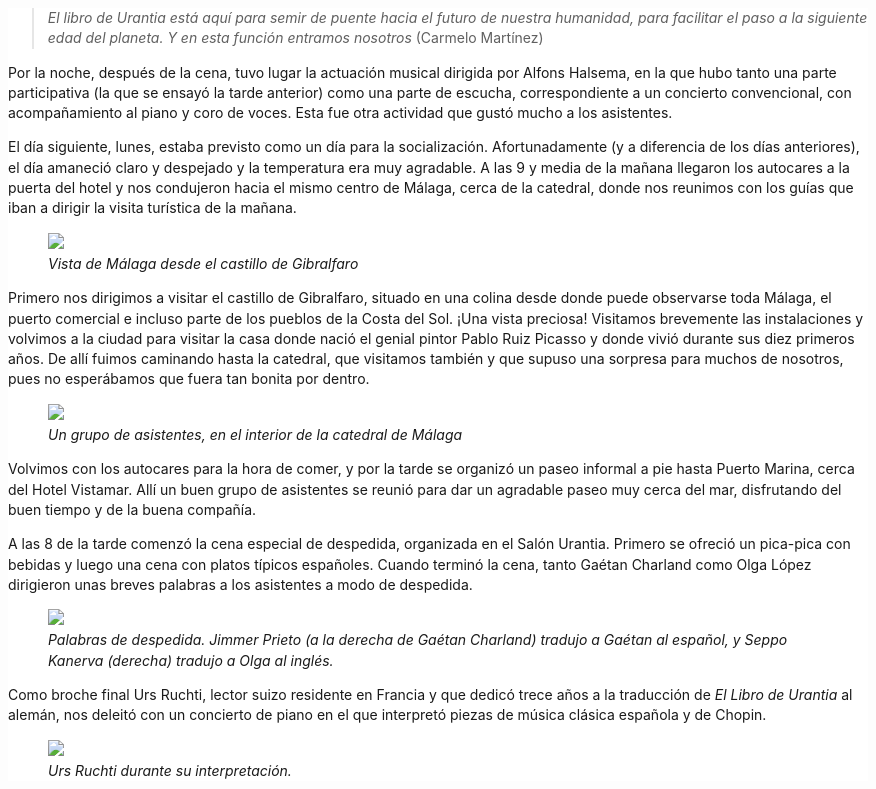 > _El libro de Urantia está aquí para semir de puente hacia el futuro de nuestra humanidad, para facilitar el paso a la siguiente edad del planeta. Y en esta función entramos nosotros_ (Carmelo Martínez)

Por la noche, después de la cena, tuvo lugar la actuación musical dirigida por Alfons Halsema, en la que hubo tanto una parte participativa (la que se ensayó la tarde anterior) como una parte de escucha, correspondiente a un concierto convencional, con acompañamiento al piano y coro de voces. Esta fue otra actividad que gustó mucho a los asistentes.

El día siguiente, lunes, estaba previsto como un día para la socialización. Afortunadamente (y a diferencia de los días anteriores), el día amaneció claro y despejado y la temperatura era muy agradable. A las 9 y media de la mañana llegaron los autocares a la puerta del hotel y nos condujeron hacia el mismo centro de Málaga, cerca de la catedral, donde nos reunimos con los guías que iban a dirigir la visita turística de la mañana.

<figure id="Figure_17" class="image urantiapedia">
<img src="/image/article/Luz_y_Vida/LyV17/16.jpg">
<figcaption><em>Vista de Málaga desde el castillo de Gibralfaro</em></figcaption>
</figure>

Primero nos dirigimos a visitar el castillo de Gibralfaro, situado en una colina desde donde puede observarse toda Málaga, el puerto comercial e incluso parte de los pueblos de la Costa del Sol. ¡Una vista preciosa! Visitamos brevemente las instalaciones y volvimos a la ciudad para visitar la casa donde nació el genial pintor Pablo Ruiz Picasso y donde vivió durante sus diez primeros años. De allí fuimos caminando hasta la catedral, que visitamos también y que supuso una sorpresa para muchos de nosotros, pues no esperábamos que fuera tan bonita por dentro.

<figure id="Figure_18" class="image urantiapedia">
<img src="/image/article/Luz_y_Vida/LyV17/17.jpg">
<figcaption><em>Un grupo de asistentes, en el interior de la catedral de Málaga</em></figcaption>
</figure>

Volvimos con los autocares para la hora de comer, y por la tarde se organizó un paseo informal a pie hasta Puerto Marina, cerca del Hotel Vistamar. Allí un buen grupo de asistentes se reunió para dar un agradable paseo muy cerca del mar, disfrutando del buen tiempo y de la buena compañía.

A las 8 de la tarde comenzó la cena especial de despedida, organizada en el Salón Urantia. Primero se ofreció un pica-pica con bebidas y luego una cena con platos típicos españoles. Cuando terminó la cena, tanto Gaétan Charland como Olga López dirigieron unas breves palabras a los asistentes a modo de despedida.

<figure id="Figure_19" class="image urantiapedia">
<img src="/image/article/Luz_y_Vida/LyV17/18.jpg">
<figcaption><em>Palabras de despedida. Jimmer Prieto (a la derecha de Gaétan Charland) tradujo a Gaétan al español, y Seppo Kanerva (derecha) tradujo a Olga al inglés.</em></figcaption>
</figure>

Como broche final Urs Ruchti, lector suizo residente en Francia y que dedicó trece años a la traducción de _El Libro de Urantia_ al alemán, nos deleitó con un concierto de piano en el que interpretó piezas de música clásica española y de Chopin.

<figure id="Figure_20" class="image urantiapedia">
<img src="/image/article/Luz_y_Vida/LyV17/19.jpg">
<figcaption><em>Urs Ruchti durante su interpretación.</em></figcaption>
</figure>
